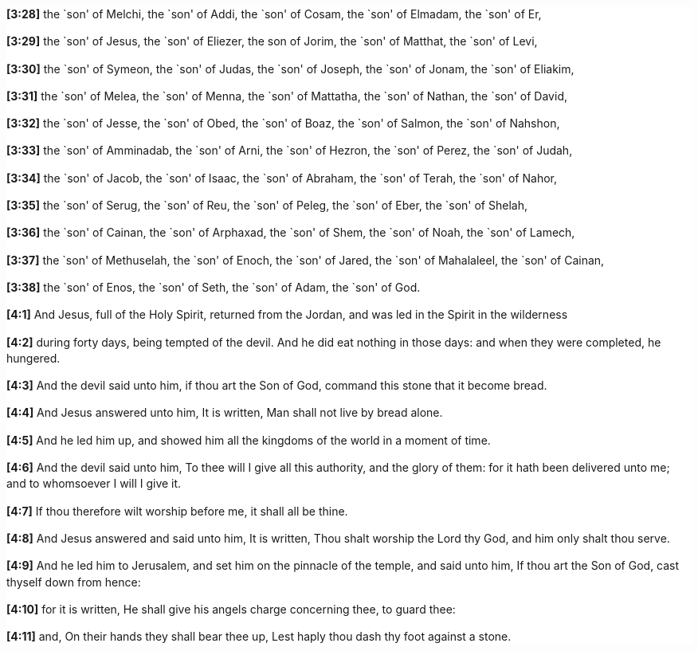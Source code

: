 **[3:28]** the \`son' of Melchi, the \`son' of Addi, the \`son' of Cosam, the \`son' of Elmadam, the \`son' of Er,

**[3:29]** the \`son' of Jesus, the \`son' of Eliezer, the son of Jorim, the \`son' of Matthat, the \`son' of Levi,

**[3:30]** the \`son' of Symeon, the \`son' of Judas, the \`son' of Joseph, the \`son' of Jonam, the \`son' of Eliakim,

**[3:31]** the \`son' of Melea, the \`son' of Menna, the \`son' of Mattatha, the \`son' of Nathan, the \`son' of David,

**[3:32]** the \`son' of Jesse, the \`son' of Obed, the \`son' of Boaz, the \`son' of Salmon, the \`son' of Nahshon,

**[3:33]** the \`son' of Amminadab, the \`son' of Arni, the \`son' of Hezron, the \`son' of Perez, the \`son' of Judah,

**[3:34]** the \`son' of Jacob, the \`son' of Isaac, the \`son' of Abraham, the \`son' of Terah, the \`son' of Nahor,

**[3:35]** the \`son' of Serug, the \`son' of Reu, the \`son' of Peleg, the \`son' of Eber, the \`son' of Shelah,

**[3:36]** the \`son' of Cainan, the \`son' of Arphaxad, the \`son' of Shem, the \`son' of Noah, the \`son' of Lamech,

**[3:37]** the \`son' of Methuselah, the \`son' of Enoch, the \`son' of Jared, the \`son' of Mahalaleel, the \`son' of Cainan,

**[3:38]** the \`son' of Enos, the \`son' of Seth, the \`son' of Adam, the \`son' of God.

**[4:1]** And Jesus, full of the Holy Spirit, returned from the Jordan, and was led in the Spirit in the wilderness

**[4:2]** during forty days, being tempted of the devil. And he did eat nothing in those days: and when they were completed, he hungered.

**[4:3]** And the devil said unto him, if thou art the Son of God, command this stone that it become bread.

**[4:4]** And Jesus answered unto him, It is written, Man shall not live by bread alone.

**[4:5]** And he led him up, and showed him all the kingdoms of the world in a moment of time.

**[4:6]** And the devil said unto him, To thee will I give all this authority, and the glory of them: for it hath been delivered unto me; and to whomsoever I will I give it.

**[4:7]** If thou therefore wilt worship before me, it shall all be thine.

**[4:8]** And Jesus answered and said unto him, It is written, Thou shalt worship the Lord thy God, and him only shalt thou serve.

**[4:9]** And he led him to Jerusalem, and set him on the pinnacle of the temple, and said unto him, If thou art the Son of God, cast thyself down from hence:

**[4:10]** for it is written, He shall give his angels charge concerning thee, to guard thee:

**[4:11]** and, On their hands they shall bear thee up, Lest haply thou dash thy foot against a stone.

